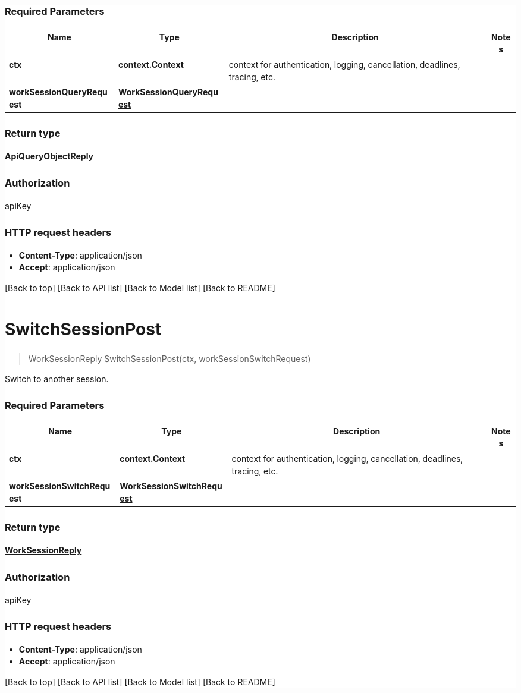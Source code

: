 ### Required Parameters

Name | Type | Description  | Notes
------------- | ------------- | ------------- | -------------
 **ctx** | **context.Context** | context for authentication, logging, cancellation, deadlines, tracing, etc.
  **workSessionQueryRequest** | [**WorkSessionQueryRequest**](WorkSessionQueryRequest.md)|  | 

### Return type

[**ApiQueryObjectReply**](ApiQueryObjectReply.md)

### Authorization

[apiKey](../README.md#apiKey)

### HTTP request headers

 - **Content-Type**: application/json
 - **Accept**: application/json

[[Back to top]](#) [[Back to API list]](../README.md#documentation-for-api-endpoints) [[Back to Model list]](../README.md#documentation-for-models) [[Back to README]](../README.md)

# **SwitchSessionPost**
> WorkSessionReply SwitchSessionPost(ctx, workSessionSwitchRequest)


Switch to another session.

### Required Parameters

Name | Type | Description  | Notes
------------- | ------------- | ------------- | -------------
 **ctx** | **context.Context** | context for authentication, logging, cancellation, deadlines, tracing, etc.
  **workSessionSwitchRequest** | [**WorkSessionSwitchRequest**](WorkSessionSwitchRequest.md)|  | 

### Return type

[**WorkSessionReply**](WorkSessionReply.md)

### Authorization

[apiKey](../README.md#apiKey)

### HTTP request headers

 - **Content-Type**: application/json
 - **Accept**: application/json

[[Back to top]](#) [[Back to API list]](../README.md#documentation-for-api-endpoints) [[Back to Model list]](../README.md#documentation-for-models) [[Back to README]](../README.md)

